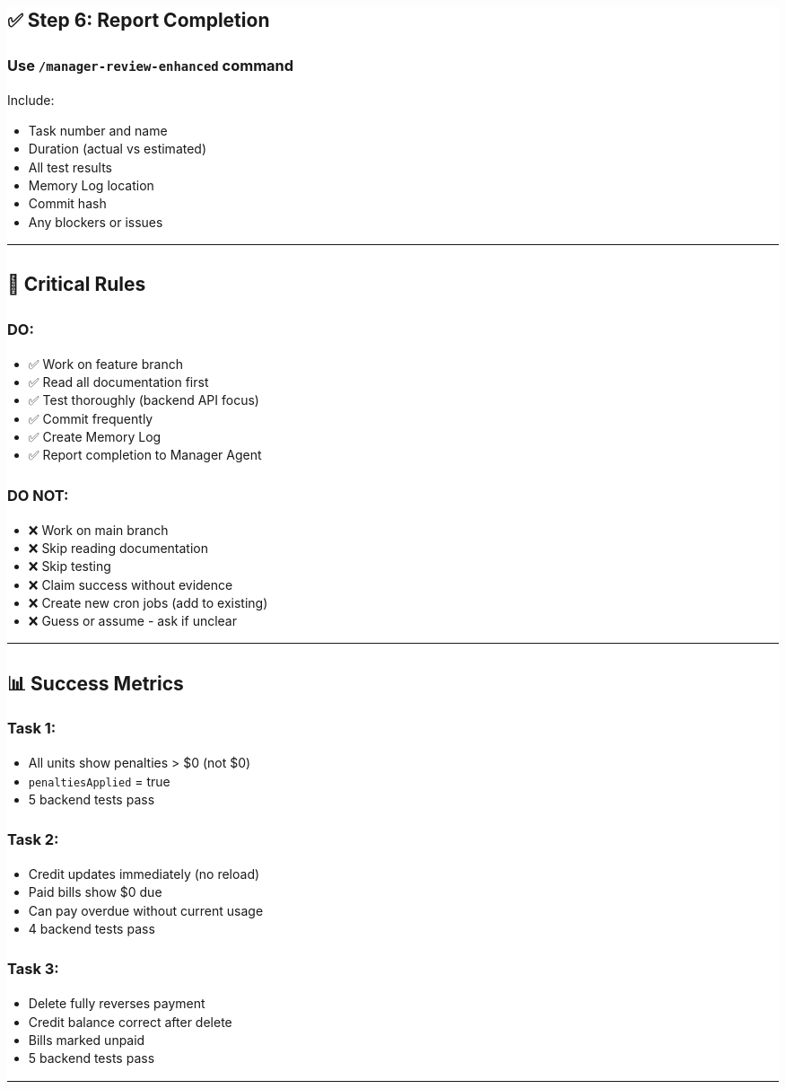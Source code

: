 ## ✅ Step 6: Report Completion

### Use `/manager-review-enhanced` command

Include:
- Task number and name
- Duration (actual vs estimated)
- All test results
- Memory Log location
- Commit hash
- Any blockers or issues

---

## 🚨 Critical Rules

### DO:
- ✅ Work on feature branch
- ✅ Read all documentation first
- ✅ Test thoroughly (backend API focus)
- ✅ Commit frequently
- ✅ Create Memory Log
- ✅ Report completion to Manager Agent

### DO NOT:
- ❌ Work on main branch
- ❌ Skip reading documentation
- ❌ Skip testing
- ❌ Claim success without evidence
- ❌ Create new cron jobs (add to existing)
- ❌ Guess or assume - ask if unclear

---

## 📊 Success Metrics

### Task 1:
- All units show penalties > $0 (not $0)
- `penaltiesApplied` = true
- 5 backend tests pass

### Task 2:
- Credit updates immediately (no reload)
- Paid bills show $0 due
- Can pay overdue without current usage
- 4 backend tests pass

### Task 3:
- Delete fully reverses payment
- Credit balance correct after delete
- Bills marked unpaid
- 5 backend tests pass

---